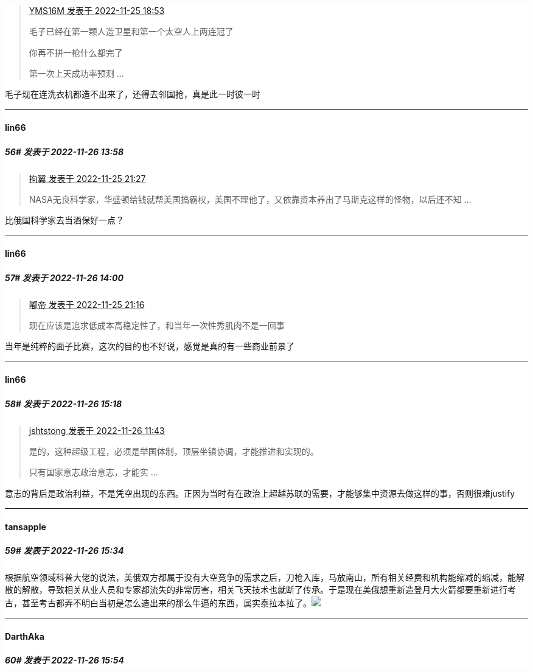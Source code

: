 <blockquote><a href="httphttps://bbs.saraba1st.com/2b/forum.php?mod=redirect&amp;goto=findpost&amp;pid=58612444&amp;ptid=2106931" target="_blank">YMS16M 发表于 2022-11-25 18:53</a>

毛子已经在第一颗人造卫星和第一个太空人上两连冠了

你再不拼一枪什么都完了

第一次上天成功率预测 ...</blockquote>
毛子现在连洗衣机都造不出来了，还得去邻国抢，真是此一时彼一时

*****

####  lin66  
##### 56#       发表于 2022-11-26 13:58

<blockquote><a href="httphttps://bbs.saraba1st.com/2b/forum.php?mod=redirect&amp;goto=findpost&amp;pid=58615121&amp;ptid=2106931" target="_blank">拘翼 发表于 2022-11-25 21:27</a>

NASA无良科学家，华盛顿给钱就帮美国搞霸权，美国不理他了，又依靠资本养出了马斯克这样的怪物，以后还不知 ...</blockquote>
比俄国科学家去当酒保好一点？

*****

####  lin66  
##### 57#       发表于 2022-11-26 14:00

<blockquote><a href="httphttps://bbs.saraba1st.com/2b/forum.php?mod=redirect&amp;goto=findpost&amp;pid=58614885&amp;ptid=2106931" target="_blank">嘟帝 发表于 2022-11-25 21:16</a>

现在应该是追求低成本高稳定性了，和当年一次性秀肌肉不是一回事</blockquote>
当年是纯粹的面子比赛，这次的目的也不好说，感觉是真的有一些商业前景了

*****

####  lin66  
##### 58#       发表于 2022-11-26 15:18

<blockquote><a href="httphttps://bbs.saraba1st.com/2b/forum.php?mod=redirect&amp;goto=findpost&amp;pid=58622241&amp;ptid=2106931" target="_blank">jshtstong 发表于 2022-11-26 11:43</a>

是的，这种超级工程，必须是举国体制，顶层坐镇协调，才能推进和实现的。

只有国家意志政治意志，才能实 ...</blockquote>
意志的背后是政治利益，不是凭空出现的东西。正因为当时有在政治上超越苏联的需要，才能够集中资源去做这样的事，否则很难justify

*****

####  tansapple  
##### 59#       发表于 2022-11-26 15:34

根据航空领域科普大佬的说法，美俄双方都属于没有大空竞争的需求之后，刀枪入库，马放南山，所有相关经费和机构能缩减的缩减，能解散的解散，导致相关从业人员和专家都流失的非常厉害，相关飞天技术也就断了传承。于是现在美俄想重新造登月大火箭都要重新进行考古，甚至考古都弄不明白当初是怎么造出来的那么牛逼的东西，属实泰拉本拉了。<img src="https://static.saraba1st.com/image/smiley/face2017/067.png" referrerpolicy="no-referrer">

*****

####  DarthAka  
##### 60#       发表于 2022-11-26 15:54
